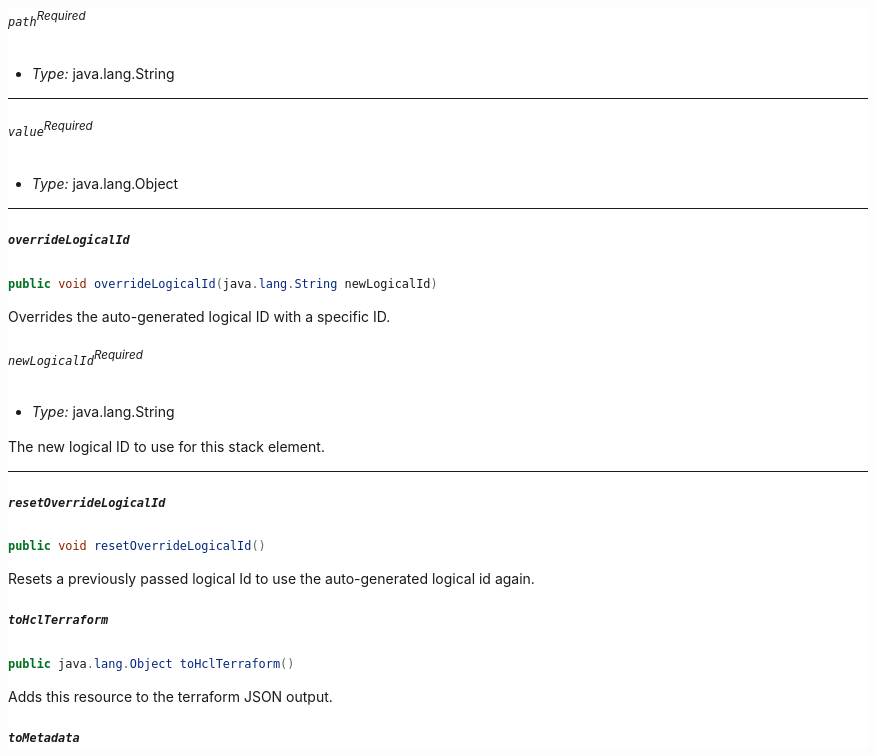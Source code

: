 ###### `path`<sup>Required</sup> <a name="path" id="@cdktf/provider-snowflake.dataSnowflakeStreams.DataSnowflakeStreams.addOverride.parameter.path"></a>

- *Type:* java.lang.String

---

###### `value`<sup>Required</sup> <a name="value" id="@cdktf/provider-snowflake.dataSnowflakeStreams.DataSnowflakeStreams.addOverride.parameter.value"></a>

- *Type:* java.lang.Object

---

##### `overrideLogicalId` <a name="overrideLogicalId" id="@cdktf/provider-snowflake.dataSnowflakeStreams.DataSnowflakeStreams.overrideLogicalId"></a>

```java
public void overrideLogicalId(java.lang.String newLogicalId)
```

Overrides the auto-generated logical ID with a specific ID.

###### `newLogicalId`<sup>Required</sup> <a name="newLogicalId" id="@cdktf/provider-snowflake.dataSnowflakeStreams.DataSnowflakeStreams.overrideLogicalId.parameter.newLogicalId"></a>

- *Type:* java.lang.String

The new logical ID to use for this stack element.

---

##### `resetOverrideLogicalId` <a name="resetOverrideLogicalId" id="@cdktf/provider-snowflake.dataSnowflakeStreams.DataSnowflakeStreams.resetOverrideLogicalId"></a>

```java
public void resetOverrideLogicalId()
```

Resets a previously passed logical Id to use the auto-generated logical id again.

##### `toHclTerraform` <a name="toHclTerraform" id="@cdktf/provider-snowflake.dataSnowflakeStreams.DataSnowflakeStreams.toHclTerraform"></a>

```java
public java.lang.Object toHclTerraform()
```

Adds this resource to the terraform JSON output.

##### `toMetadata` <a name="toMetadata" id="@cdktf/provider-snowflake.dataSnowflakeStreams.DataSnowflakeStreams.toMetadata"></a>
